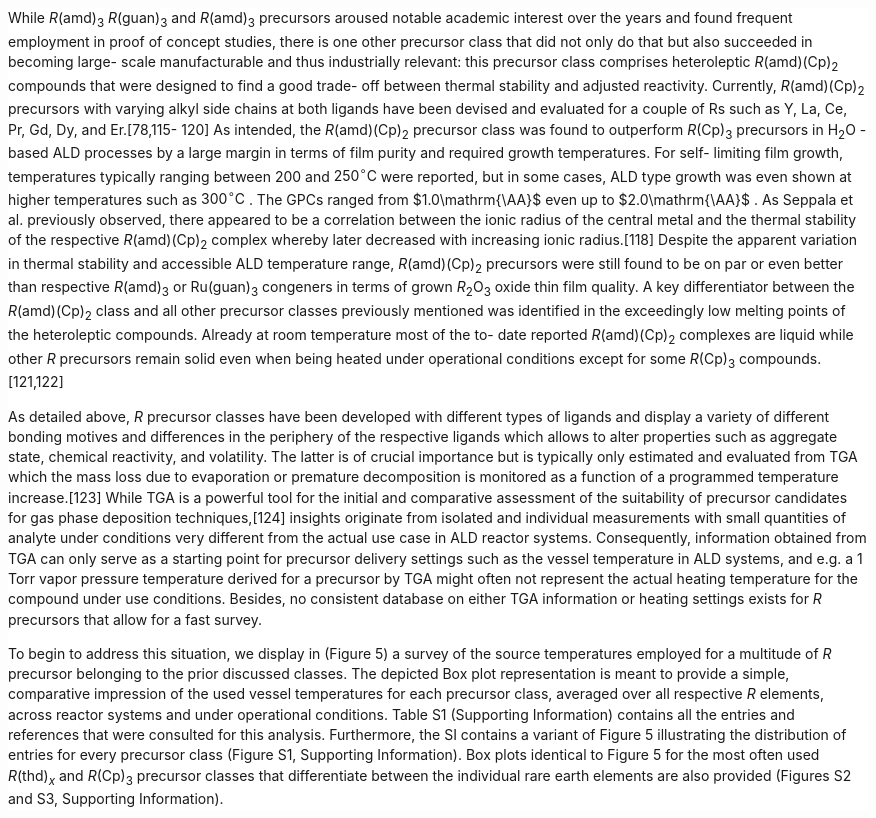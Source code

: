 While  $R(\mathrm{amd})_3$ $R(\mathrm{guan})_3$  and  $R(\mathrm{amd})_3$  precursors aroused notable academic interest over the years and found frequent employment in proof of concept studies, there is one other precursor class that did not only do that but also succeeded in becoming large- scale manufacturable and thus industrially relevant: this precursor class comprises heteroleptic  $R(\mathrm{amd})(\mathrm{Cp})_2$  compounds that were designed to find a good trade- off between thermal stability and adjusted reactivity. Currently,  $R(\mathrm{amd})(\mathrm{Cp})_2$  precursors with varying alkyl side chains at both ligands have been devised and evaluated for a couple of Rs such as Y, La, Ce, Pr, Gd, Dy, and Er.[78,115- 120] As intended, the  $R(\mathrm{amd})(\mathrm{Cp})_2$  precursor class was found to outperform  $R(\mathrm{Cp})_3$  precursors in  $\mathrm{H}_2\mathrm{O}$ - based ALD processes by a large margin in terms of film purity and required growth temperatures. For self- limiting film growth, temperatures typically ranging between 200 and  $250^{\circ}\mathrm{C}$  were reported, but in some cases, ALD type growth was even shown at higher temperatures such as  $300^{\circ}\mathrm{C}$ . The GPCs ranged from  $1.0\mathrm{\AA}$  even up to  $2.0\mathrm{\AA}$ . As Seppala et al. previously observed, there appeared to be a correlation between the ionic radius of the central metal and the thermal stability of the respective  $R(\mathrm{amd})(\mathrm{Cp})_2$  complex whereby later decreased with increasing ionic radius.[118] Despite the apparent variation in thermal stability and accessible ALD temperature range,  $R(\mathrm{amd})(\mathrm{Cp})_2$  precursors were still found to be on par or even better than respective  $R(\mathrm{amd})_3$  or  $\mathrm{Ru(\mathrm{guan})}_3$  congeners in terms of grown  $R_2\mathrm{O}_3$  oxide thin film quality. A key differentiator between the  $R(\mathrm{amd})(\mathrm{Cp})_2$  class and all other precursor classes previously mentioned was identified in the exceedingly low melting points of the heteroleptic compounds. Already at room temperature most of the to- date reported  $R(\mathrm{amd})(\mathrm{Cp})_2$  complexes are liquid while other  $R$  precursors remain solid even when being heated under operational conditions except for some  $R(\mathrm{Cp})_3$  compounds.[121,122]

As detailed above,  $R$  precursor classes have been developed with different types of ligands and display a variety of different bonding motives and differences in the periphery of the respective ligands which allows to alter properties such as aggregate state, chemical reactivity, and volatility. The latter is of crucial importance but is typically only estimated and evaluated from TGA which the mass loss due to evaporation or premature decomposition is monitored as a function of a programmed temperature increase.[123] While TGA is a powerful tool for the initial and comparative assessment of the suitability of precursor candidates for gas phase deposition techniques,[124] insights originate from isolated and individual measurements with small quantities of analyte under conditions very different from the actual use case in ALD reactor systems. Consequently, information obtained from TGA can only serve as a starting point for precursor delivery settings such as the vessel temperature in ALD systems, and e.g. a 1 Torr vapor pressure temperature derived for a precursor by TGA might often not represent the actual heating temperature for the compound under use conditions. Besides, no consistent database on either TGA information or heating settings exists for  $R$  precursors that allow for a fast survey.

To begin to address this situation, we display in (Figure 5) a survey of the source temperatures employed for a multitude of  $R$  precursor belonging to the prior discussed classes. The depicted Box plot representation is meant to provide a simple, comparative impression of the used vessel temperatures for each precursor class, averaged over all respective  $R$  elements, across reactor systems and under operational conditions. Table S1 (Supporting Information) contains all the entries and references that were consulted for this analysis. Furthermore, the SI contains a variant of Figure 5 illustrating the distribution of entries for every precursor class (Figure S1, Supporting Information). Box plots identical to Figure 5 for the most often used  $R(\mathrm{thd})_x$  and  $R(\mathrm{Cp})_3$  precursor classes that differentiate between the individual rare earth elements are also provided (Figures S2 and S3, Supporting Information).
